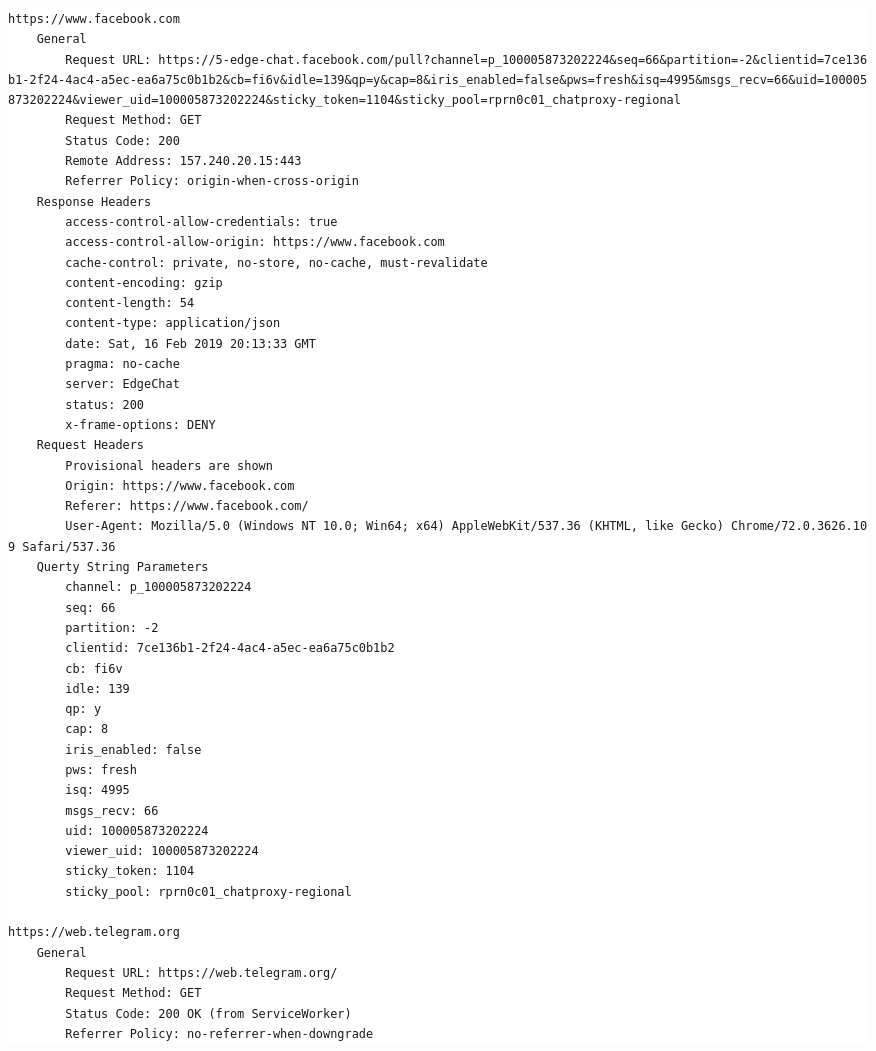 	https://www.facebook.com
		General
			Request URL: https://5-edge-chat.facebook.com/pull?channel=p_100005873202224&seq=66&partition=-2&clientid=7ce136b1-2f24-4ac4-a5ec-ea6a75c0b1b2&cb=fi6v&idle=139&qp=y&cap=8&iris_enabled=false&pws=fresh&isq=4995&msgs_recv=66&uid=100005873202224&viewer_uid=100005873202224&sticky_token=1104&sticky_pool=rprn0c01_chatproxy-regional
			Request Method: GET
			Status Code: 200 
			Remote Address: 157.240.20.15:443
			Referrer Policy: origin-when-cross-origin
		Response Headers
			access-control-allow-credentials: true
			access-control-allow-origin: https://www.facebook.com
			cache-control: private, no-store, no-cache, must-revalidate
			content-encoding: gzip
			content-length: 54
			content-type: application/json
			date: Sat, 16 Feb 2019 20:13:33 GMT
			pragma: no-cache
			server: EdgeChat
			status: 200
			x-frame-options: DENY
		Request Headers
			Provisional headers are shown
			Origin: https://www.facebook.com
			Referer: https://www.facebook.com/
			User-Agent: Mozilla/5.0 (Windows NT 10.0; Win64; x64) AppleWebKit/537.36 (KHTML, like Gecko) Chrome/72.0.3626.109 Safari/537.36
		Querty String Parameters
			channel: p_100005873202224
			seq: 66
			partition: -2
			clientid: 7ce136b1-2f24-4ac4-a5ec-ea6a75c0b1b2
			cb: fi6v
			idle: 139
			qp: y
			cap: 8
			iris_enabled: false
			pws: fresh
			isq: 4995
			msgs_recv: 66
			uid: 100005873202224
			viewer_uid: 100005873202224
			sticky_token: 1104
			sticky_pool: rprn0c01_chatproxy-regional

	https://web.telegram.org
		General
			Request URL: https://web.telegram.org/
			Request Method: GET
			Status Code: 200 OK (from ServiceWorker)
			Referrer Policy: no-referrer-when-downgrade
